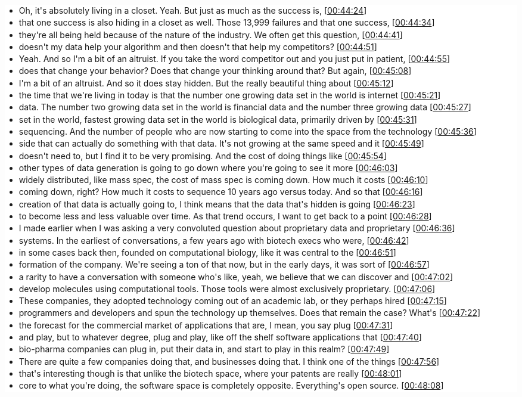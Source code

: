 *  Oh, it's absolutely living in a closet. Yeah. But just as much as the success is, [[00:44:24](https://www.youtube.com/watch?v=p8sGojK7NRY&t=2664.08s)]
*  that one success is also hiding in a closet as well. Those 13,999 failures and that one success, [[00:44:34](https://www.youtube.com/watch?v=p8sGojK7NRY&t=2674.16s)]
*  they're all being held because of the nature of the industry. We often get this question, [[00:44:41](https://www.youtube.com/watch?v=p8sGojK7NRY&t=2681.92s)]
*  doesn't my data help your algorithm and then doesn't that help my competitors? [[00:44:51](https://www.youtube.com/watch?v=p8sGojK7NRY&t=2691.6s)]
*  Yeah. And so I'm a bit of an altruist. If you take the word competitor out and you just put in patient, [[00:44:55](https://www.youtube.com/watch?v=p8sGojK7NRY&t=2695.6s)]
*  does that change your behavior? Does that change your thinking around that? But again, [[00:45:08](https://www.youtube.com/watch?v=p8sGojK7NRY&t=2708.0s)]
*  I'm a bit of an altruist. And so it does stay hidden. But the really beautiful thing about [[00:45:12](https://www.youtube.com/watch?v=p8sGojK7NRY&t=2712.24s)]
*  the time that we're living in today is that the number one growing data set in the world is internet [[00:45:21](https://www.youtube.com/watch?v=p8sGojK7NRY&t=2721.2s)]
*  data. The number two growing data set in the world is financial data and the number three growing data [[00:45:27](https://www.youtube.com/watch?v=p8sGojK7NRY&t=2727.3599999999997s)]
*  set in the world, fastest growing data set in the world is biological data, primarily driven by [[00:45:31](https://www.youtube.com/watch?v=p8sGojK7NRY&t=2731.68s)]
*  sequencing. And the number of people who are now starting to come into the space from the technology [[00:45:36](https://www.youtube.com/watch?v=p8sGojK7NRY&t=2736.7999999999997s)]
*  side that can actually do something with that data. It's not growing at the same speed and it [[00:45:49](https://www.youtube.com/watch?v=p8sGojK7NRY&t=2749.12s)]
*  doesn't need to, but I find it to be very promising. And the cost of doing things like [[00:45:54](https://www.youtube.com/watch?v=p8sGojK7NRY&t=2754.16s)]
*  other types of data generation is going to go down where you're going to see it more [[00:46:03](https://www.youtube.com/watch?v=p8sGojK7NRY&t=2763.7599999999998s)]
*  widely distributed, like mass spec, the cost of mass spec is coming down. How much it costs [[00:46:10](https://www.youtube.com/watch?v=p8sGojK7NRY&t=2770.4s)]
*  coming down, right? How much it costs to sequence 10 years ago versus today. And so that [[00:46:16](https://www.youtube.com/watch?v=p8sGojK7NRY&t=2776.8s)]
*  creation of that data is actually going to, I think means that the data that's hidden is going [[00:46:23](https://www.youtube.com/watch?v=p8sGojK7NRY&t=2783.44s)]
*  to become less and less valuable over time. As that trend occurs, I want to get back to a point [[00:46:28](https://www.youtube.com/watch?v=p8sGojK7NRY&t=2788.0s)]
*  I made earlier when I was asking a very convoluted question about proprietary data and proprietary [[00:46:36](https://www.youtube.com/watch?v=p8sGojK7NRY&t=2796.2400000000002s)]
*  systems. In the earliest of conversations, a few years ago with biotech execs who were, [[00:46:42](https://www.youtube.com/watch?v=p8sGojK7NRY&t=2802.0s)]
*  in some cases back then, founded on computational biology, like it was central to the [[00:46:51](https://www.youtube.com/watch?v=p8sGojK7NRY&t=2811.76s)]
*  formation of the company. We're seeing a ton of that now, but in the early days, it was sort of [[00:46:57](https://www.youtube.com/watch?v=p8sGojK7NRY&t=2817.44s)]
*  a rarity to have a conversation with someone who's like, yeah, we believe that we can discover and [[00:47:02](https://www.youtube.com/watch?v=p8sGojK7NRY&t=2822.08s)]
*  develop molecules using computational tools. Those tools were almost exclusively proprietary. [[00:47:06](https://www.youtube.com/watch?v=p8sGojK7NRY&t=2826.72s)]
*  These companies, they adopted technology coming out of an academic lab, or they perhaps hired [[00:47:15](https://www.youtube.com/watch?v=p8sGojK7NRY&t=2835.6s)]
*  programmers and developers and spun the technology up themselves. Does that remain the case? What's [[00:47:22](https://www.youtube.com/watch?v=p8sGojK7NRY&t=2842.16s)]
*  the forecast for the commercial market of applications that are, I mean, you say plug [[00:47:31](https://www.youtube.com/watch?v=p8sGojK7NRY&t=2851.28s)]
*  and play, but to whatever degree, plug and play, like off the shelf software applications that [[00:47:40](https://www.youtube.com/watch?v=p8sGojK7NRY&t=2860.88s)]
*  bio-pharma companies can plug in, put their data in, and start to play in this realm? [[00:47:49](https://www.youtube.com/watch?v=p8sGojK7NRY&t=2869.6800000000003s)]
*  There are quite a few companies doing that, and businesses doing that. I think one of the things [[00:47:56](https://www.youtube.com/watch?v=p8sGojK7NRY&t=2876.32s)]
*  that's interesting though is that unlike the biotech space, where your patents are really [[00:48:01](https://www.youtube.com/watch?v=p8sGojK7NRY&t=2881.6800000000003s)]
*  core to what you're doing, the software space is completely opposite. Everything's open source. [[00:48:08](https://www.youtube.com/watch?v=p8sGojK7NRY&t=2888.96s)]
